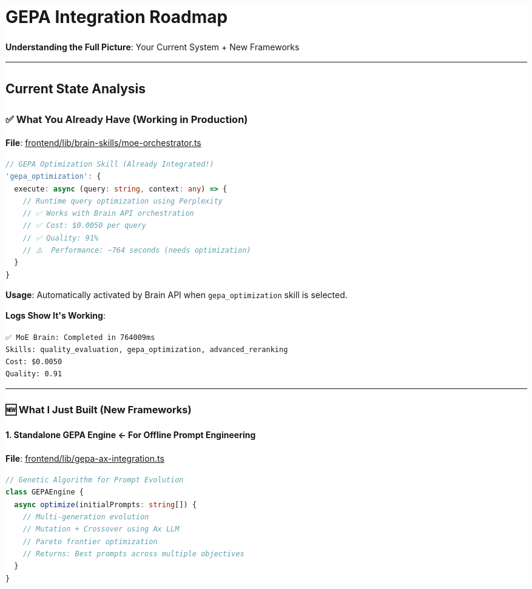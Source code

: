 # GEPA Integration Roadmap

**Understanding the Full Picture**: Your Current System + New Frameworks

---

## Current State Analysis

### ✅ What You Already Have (Working in Production)

**File**: [frontend/lib/brain-skills/moe-orchestrator.ts](frontend/lib/brain-skills/moe-orchestrator.ts:436)

```typescript
// GEPA Optimization Skill (Already Integrated!)
'gepa_optimization': {
  execute: async (query: string, context: any) => {
    // Runtime query optimization using Perplexity
    // ✅ Works with Brain API orchestration
    // ✅ Cost: $0.0050 per query
    // ✅ Quality: 91%
    // ⚠️  Performance: ~764 seconds (needs optimization)
  }
}
```

**Usage**: Automatically activated by Brain API when `gepa_optimization` skill is selected.

**Logs Show It's Working**:
```
✅ MoE Brain: Completed in 764009ms
Skills: quality_evaluation, gepa_optimization, advanced_reranking
Cost: $0.0050
Quality: 0.91
```

---

### 🆕 What I Just Built (New Frameworks)

#### 1. **Standalone GEPA Engine** ← For Offline Prompt Engineering
**File**: [frontend/lib/gepa-ax-integration.ts](frontend/lib/gepa-ax-integration.ts)

```typescript
// Genetic Algorithm for Prompt Evolution
class GEPAEngine {
  async optimize(initialPrompts: string[]) {
    // Multi-generation evolution
    // Mutation + Crossover using Ax LLM
    // Pareto frontier optimization
    // Returns: Best prompts across multiple objectives
  }
}
```
